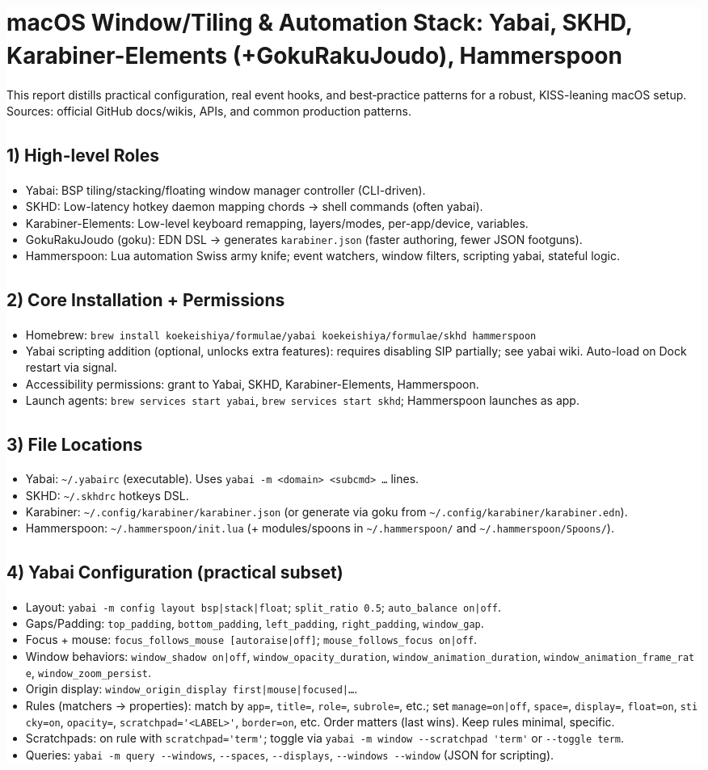 # macOS Window/Tiling & Automation Stack: Yabai, SKHD, Karabiner-Elements (+GokuRakuJoudo), Hammerspoon

This report distills practical configuration, real event hooks, and best‑practice patterns for a robust, KISS-leaning macOS setup. Sources: official GitHub docs/wikis, APIs, and common production patterns.

## 1) High-level Roles

- Yabai: BSP tiling/stacking/floating window manager controller (CLI-driven).
- SKHD: Low-latency hotkey daemon mapping chords → shell commands (often yabai).
- Karabiner-Elements: Low-level keyboard remapping, layers/modes, per-app/device, variables.
- GokuRakuJoudo (goku): EDN DSL → generates `karabiner.json` (faster authoring, fewer JSON footguns).
- Hammerspoon: Lua automation Swiss army knife; event watchers, window filters, scripting yabai, stateful logic.

## 2) Core Installation + Permissions

- Homebrew: `brew install koekeishiya/formulae/yabai koekeishiya/formulae/skhd hammerspoon`
- Yabai scripting addition (optional, unlocks extra features): requires disabling SIP partially; see yabai wiki. Auto-load on Dock restart via signal.
- Accessibility permissions: grant to Yabai, SKHD, Karabiner-Elements, Hammerspoon.
- Launch agents: `brew services start yabai`, `brew services start skhd`; Hammerspoon launches as app.

## 3) File Locations

- Yabai: `~/.yabairc` (executable). Uses `yabai -m <domain> <subcmd> …` lines.
- SKHD: `~/.skhdrc` hotkeys DSL.
- Karabiner: `~/.config/karabiner/karabiner.json` (or generate via goku from `~/.config/karabiner/karabiner.edn`).
- Hammerspoon: `~/.hammerspoon/init.lua` (+ modules/spoons in `~/.hammerspoon/` and `~/.hammerspoon/Spoons/`).

## 4) Yabai Configuration (practical subset)

- Layout: `yabai -m config layout bsp|stack|float`; `split_ratio 0.5`; `auto_balance on|off`.
- Gaps/Padding: `top_padding`, `bottom_padding`, `left_padding`, `right_padding`, `window_gap`.
- Focus + mouse: `focus_follows_mouse [autoraise|off]`; `mouse_follows_focus on|off`.
- Window behaviors: `window_shadow on|off`, `window_opacity_duration`, `window_animation_duration`, `window_animation_frame_rate`, `window_zoom_persist`.
- Origin display: `window_origin_display first|mouse|focused|…`.
- Rules (matchers → properties): match by `app=`, `title=`, `role=`, `subrole=`, etc.; set `manage=on|off`, `space=`, `display=`, `float=on`, `sticky=on`, `opacity=`, `scratchpad='<LABEL>'`, `border=on`, etc. Order matters (last wins). Keep rules minimal, specific.
- Scratchpads: on rule with `scratchpad='term'`; toggle via `yabai -m window --scratchpad 'term'` or `--toggle term`.
- Queries: `yabai -m query --windows`, `--spaces`, `--displays`, `--windows --window` (JSON for scripting).
